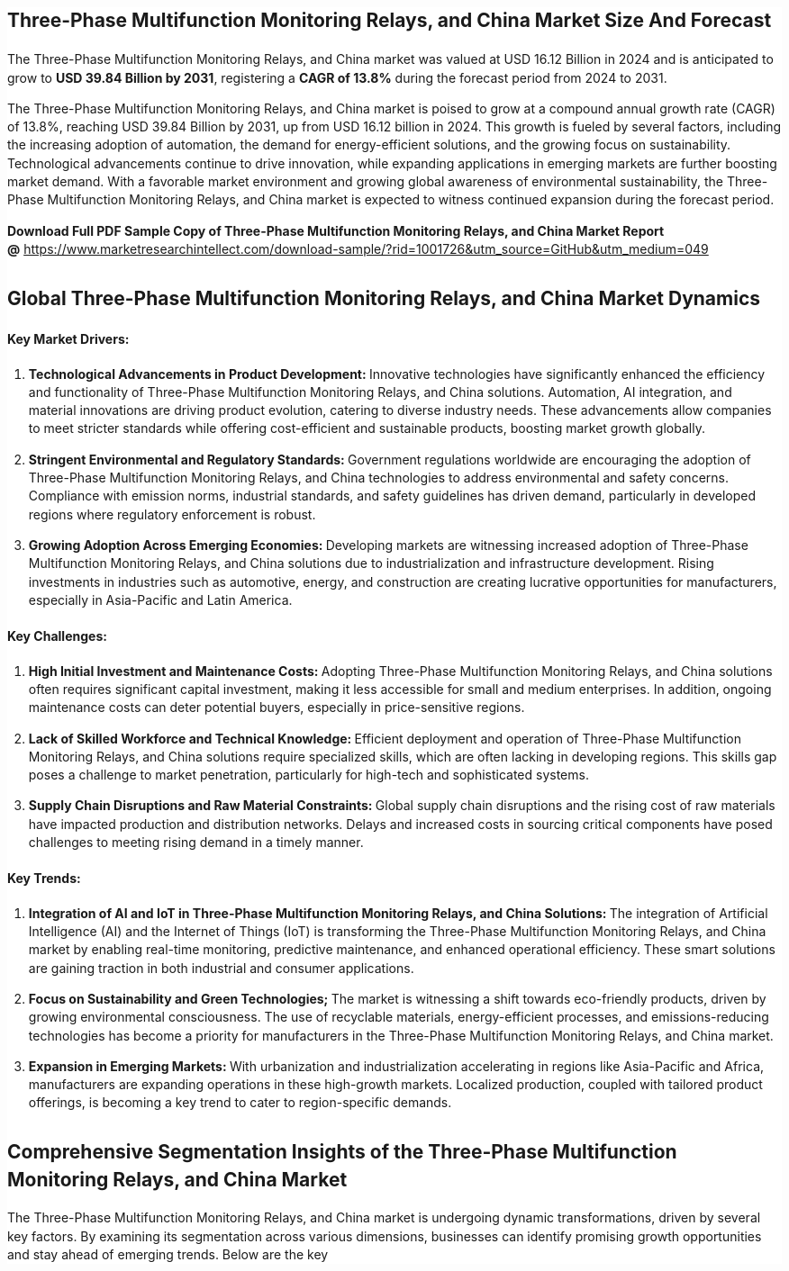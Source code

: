 <h2>Three-Phase Multifunction Monitoring Relays, and China Market Size And Forecast</h2><p>The Three-Phase Multifunction Monitoring Relays, and China market was valued at USD 16.12 Billion in 2024 and is anticipated to grow to <strong>USD 39.84 Billion by 2031</strong>, registering a <strong>CAGR of 13.8%</strong> during the forecast period from 2024 to 2031.</p><p>The Three-Phase Multifunction Monitoring Relays, and China market is poised to grow at a compound annual growth rate (CAGR) of 13.8%, reaching USD 39.84 Billion by 2031, up from USD 16.12 billion in 2024. This growth is fueled by several factors, including the increasing adoption of automation, the demand for energy-efficient solutions, and the growing focus on sustainability. Technological advancements continue to drive innovation, while expanding applications in emerging markets are further boosting market demand. With a favorable market environment and growing global awareness of environmental sustainability, the Three-Phase Multifunction Monitoring Relays, and China market is expected to witness continued expansion during the forecast period.</p><p><strong>Download Full PDF Sample Copy of Three-Phase Multifunction Monitoring Relays, and China Market Report @</strong>&nbsp;<a href="https://www.marketresearchintellect.com/download-sample/?rid=1001726&amp;utm_source=GitHub&amp;utm_medium=049">https://www.marketresearchintellect.com/download-sample/?rid=1001726&amp;utm_source=GitHub&amp;utm_medium=049</a></p><h2>Global Three-Phase Multifunction Monitoring Relays, and China Market Dynamics</h2><h4><strong>Key Market Drivers:</strong></h4><ol><li><p><strong>Technological Advancements in Product Development:&nbsp;</strong>Innovative technologies have significantly enhanced the efficiency and functionality of Three-Phase Multifunction Monitoring Relays, and China solutions. Automation, AI integration, and material innovations are driving product evolution, catering to diverse industry needs. These advancements allow companies to meet stricter standards while offering cost-efficient and sustainable products, boosting market growth globally.</p></li><li><p><strong>Stringent Environmental and Regulatory Standards:&nbsp;</strong>Government regulations worldwide are encouraging the adoption of Three-Phase Multifunction Monitoring Relays, and China technologies to address environmental and safety concerns. Compliance with emission norms, industrial standards, and safety guidelines has driven demand, particularly in developed regions where regulatory enforcement is robust.</p></li><li><p><strong>Growing Adoption Across Emerging Economies:&nbsp;</strong>Developing markets are witnessing increased adoption of Three-Phase Multifunction Monitoring Relays, and China solutions due to industrialization and infrastructure development. Rising investments in industries such as automotive, energy, and construction are creating lucrative opportunities for manufacturers, especially in Asia-Pacific and Latin America.</p></li></ol><h4><strong>Key Challenges:</strong></h4><ol><li><p><strong>High Initial Investment and Maintenance Costs:&nbsp;</strong>Adopting Three-Phase Multifunction Monitoring Relays, and China solutions often requires significant capital investment, making it less accessible for small and medium enterprises. In addition, ongoing maintenance costs can deter potential buyers, especially in price-sensitive regions.</p></li><li><p><strong>Lack of Skilled Workforce and Technical Knowledge:&nbsp;</strong>Efficient deployment and operation of Three-Phase Multifunction Monitoring Relays, and China solutions require specialized skills, which are often lacking in developing regions. This skills gap poses a challenge to market penetration, particularly for high-tech and sophisticated systems.</p></li><li><p><strong>Supply Chain Disruptions and Raw Material Constraints:&nbsp;</strong>Global supply chain disruptions and the rising cost of raw materials have impacted production and distribution networks. Delays and increased costs in sourcing critical components have posed challenges to meeting rising demand in a timely manner.</p></li></ol><h4><strong>Key Trends:</strong></h4><ol><li><p><strong>Integration of AI and IoT in Three-Phase Multifunction Monitoring Relays, and China Solutions:&nbsp;</strong>The integration of Artificial Intelligence (AI) and the Internet of Things (IoT) is transforming the Three-Phase Multifunction Monitoring Relays, and China market by enabling real-time monitoring, predictive maintenance, and enhanced operational efficiency. These smart solutions are gaining traction in both industrial and consumer applications.</p></li><li><p><strong>Focus on Sustainability and Green Technologies;&nbsp;</strong>The market is witnessing a shift towards eco-friendly products, driven by growing environmental consciousness. The use of recyclable materials, energy-efficient processes, and emissions-reducing technologies has become a priority for manufacturers in the Three-Phase Multifunction Monitoring Relays, and China market.</p></li><li><p><strong>Expansion in Emerging Markets:&nbsp;</strong>With urbanization and industrialization accelerating in regions like Asia-Pacific and Africa, manufacturers are expanding operations in these high-growth markets. Localized production, coupled with tailored product offerings, is becoming a key trend to cater to region-specific demands.</p></li></ol><div class="article-main__content" data-test-id="publishing-text-block"><h2>Comprehensive Segmentation Insights of the Three-Phase Multifunction Monitoring Relays, and China Market</h2><p>The Three-Phase Multifunction Monitoring Relays, and China market is undergoing dynamic transformations, driven by several key factors. By examining its segmentation across various dimensions, businesses can identify promising growth opportunities and stay ahead of emerging trends. Below are the key
